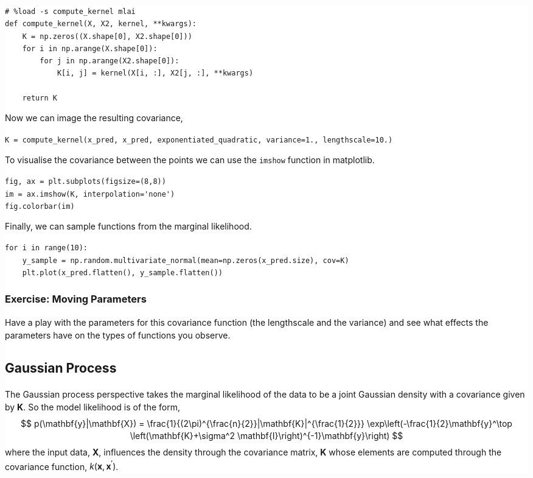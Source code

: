 ```{.python .input}
# %load -s compute_kernel mlai
def compute_kernel(X, X2, kernel, **kwargs):
    K = np.zeros((X.shape[0], X2.shape[0]))
    for i in np.arange(X.shape[0]):
        for j in np.arange(X2.shape[0]):
            K[i, j] = kernel(X[i, :], X2[j, :], **kwargs)
        
    return K

```

Now we can image the resulting covariance,

```{.python .input}
K = compute_kernel(x_pred, x_pred, exponentiated_quadratic, variance=1., lengthscale=10.)
```

To visualise the covariance between the points we can use the `imshow` function
in matplotlib.

```{.python .input}
fig, ax = plt.subplots(figsize=(8,8))
im = ax.imshow(K, interpolation='none')
fig.colorbar(im)
```

Finally, we can sample functions from the marginal likelihood.

```{.python .input}
for i in range(10):
    y_sample = np.random.multivariate_normal(mean=np.zeros(x_pred.size), cov=K)
    plt.plot(x_pred.flatten(), y_sample.flatten())
```

### Exercise: Moving Parameters

Have a play with the parameters for this
covariance function (the lengthscale and the variance) and see what effects the
parameters have on the types of functions you observe.

## Gaussian Process

The Gaussian process perspective takes the marginal
likelihood of the data to be a joint Gaussian density with a covariance given by
$\mathbf{K}$. So the model likelihood is of the form,
$$
p(\mathbf{y}|\mathbf{X}) =
\frac{1}{(2\pi)^{\frac{n}{2}}|\mathbf{K}|^{\frac{1}{2}}}
\exp\left(-\frac{1}{2}\mathbf{y}^\top \left(\mathbf{K}+\sigma^2
\mathbf{I}\right)^{-1}\mathbf{y}\right)
$$
where the input data, $\mathbf{X}$,
influences the density through the covariance matrix, $\mathbf{K}$ whose
elements are computed through the covariance function, $k(\mathbf{x},
\mathbf{x}^\prime)$.
